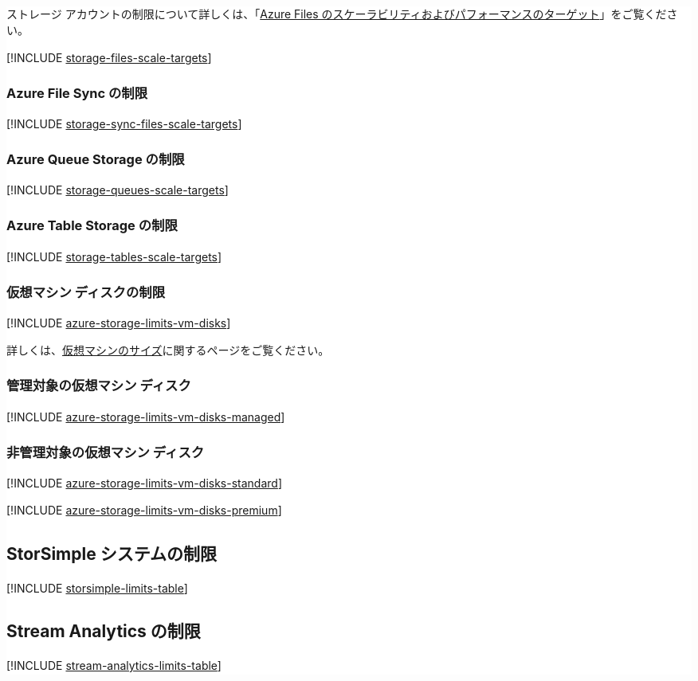ストレージ アカウントの制限について詳しくは、「[Azure Files のスケーラビリティおよびパフォーマンスのターゲット](../../storage/files/storage-files-scale-targets.md)」をご覧ください。

[!INCLUDE [storage-files-scale-targets](../../../includes/storage-files-scale-targets.md)]

### <a name="azure-file-sync-limits"></a>Azure File Sync の制限

[!INCLUDE [storage-sync-files-scale-targets](../../../includes/storage-sync-files-scale-targets.md)]

### <a name="azure-queue-storage-limits"></a>Azure Queue Storage の制限

[!INCLUDE [storage-queues-scale-targets](../../../includes/storage-queues-scale-targets.md)]

### <a name="azure-table-storage-limits"></a>Azure Table Storage の制限

[!INCLUDE [storage-tables-scale-targets](../../../includes/storage-tables-scale-targets.md)]


### <a name="virtual-machine-disk-limits"></a>仮想マシン ディスクの制限

[!INCLUDE [azure-storage-limits-vm-disks](../../../includes/azure-storage-limits-vm-disks.md)]

詳しくは、[仮想マシンのサイズ](../../virtual-machines/linux/sizes.md?toc=%2fazure%2fvirtual-machines%2flinux%2ftoc.json)に関するページをご覧ください。

### <a name="managed-virtual-machine-disks"></a>管理対象の仮想マシン ディスク

[!INCLUDE [azure-storage-limits-vm-disks-managed](../../../includes/azure-storage-limits-vm-disks-managed.md)]

### <a name="unmanaged-virtual-machine-disks"></a>非管理対象の仮想マシン ディスク

[!INCLUDE [azure-storage-limits-vm-disks-standard](../../../includes/azure-storage-limits-vm-disks-standard.md)]

[!INCLUDE [azure-storage-limits-vm-disks-premium](../../../includes/azure-storage-limits-vm-disks-premium.md)]

## <a name="storsimple-system-limits"></a>StorSimple システムの制限

[!INCLUDE [storsimple-limits-table](../../../includes/storsimple-limits-table.md)]

## <a name="stream-analytics-limits"></a>Stream Analytics の制限

[!INCLUDE [stream-analytics-limits-table](../../../includes/stream-analytics-limits-table.md)]
